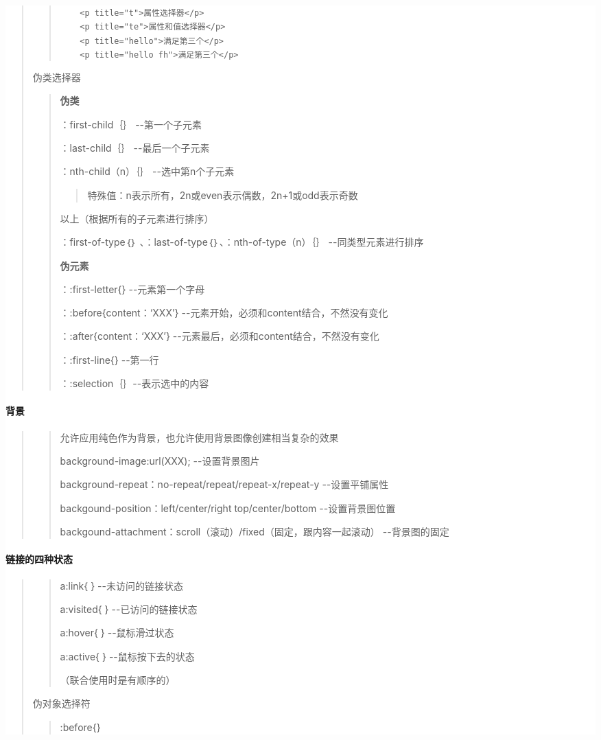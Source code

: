 > > ```
> > 	<p title="t">属性选择器</p>
> >     <p title="te">属性和值选择器</p>
> >     <p title="hello">满足第三个</p>
> >     <p title="hello fh">满足第三个</p>
> > ```
>
> 伪类选择器
>
> > **伪类**
> >
> > ：first-child｛｝  --第一个子元素
> >
> > ：last-child｛｝  --最后一个子元素
> >
> > ：nth-child（n）｛｝  --选中第n个子元素
> >
> > > 特殊值：n表示所有，2n或even表示偶数，2n+1或odd表示奇数
> >
> > 以上（根据所有的子元素进行排序）
> >
> > ：first-of-type｛｝ 、：last-of-type｛｝、：nth-of-type（n）｛｝  --同类型元素进行排序
> >
> > **伪元素**
> >
> > ：:first-letter{}  --元素第一个字母
> >
> > ：:before{content：‘XXX’}  --元素开始，必须和content结合，不然没有变化
> >
> > ：:after{content：‘XXX’}  --元素最后，必须和content结合，不然没有变化
> >
> > ：:first-line{}  --第一行
> >
> > ：:selection｛｝--表示选中的内容
>

#### 背景

> > 允许应用纯色作为背景，也允许使用背景图像创建相当复杂的效果
>>
> > background-image:url(XXX);  --设置背景图片
> >
> > background-repeat：no-repeat/repeat/repeat-x/repeat-y  --设置平铺属性
> >
> > backgound-position：left/center/right  top/center/bottom  --设置背景图位置
> >
> > backgound-attachment：scroll（滚动）/fixed（固定，跟内容一起滚动）  --背景图的固定
> 

#### 链接的四种状态

> > a:link{ } --未访问的链接状态
>>
> > a:visited{ } --已访问的链接状态
> >
> > a:hover{ } --鼠标滑过状态
> >
> > a:active{ } --鼠标按下去的状态
> >
> > （联合使用时是有顺序的）
> 
> 伪对象选择符
>
> > :before{}
>>